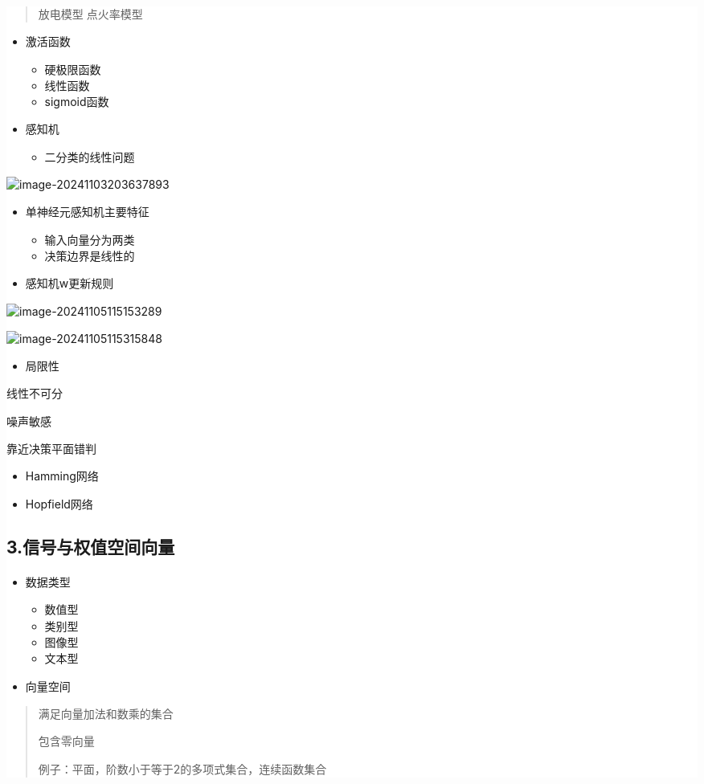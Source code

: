> 放电模型 点火率模型



+ 激活函数
  + 硬极限函数
  + 线性函数
  + sigmoid函数



+ 感知机
  + 二分类的线性问题

![image-20241103203637893](C:\Users\86199\AppData\Roaming\Typora\typora-user-images\image-20241103203637893.png)



+ 单神经元感知机主要特征
  + 输入向量分为两类
  + 决策边界是线性的



+ 感知机w更新规则

![image-20241105115153289](C:\Users\86199\AppData\Roaming\Typora\typora-user-images\image-20241105115153289.png)

![image-20241105115315848](C:\Users\86199\AppData\Roaming\Typora\typora-user-images\image-20241105115315848.png)

+ 局限性

线性不可分

噪声敏感

靠近决策平面错判



+ Hamming网络



+ Hopfield网络



## 3.信号与权值空间向量

+ 数据类型
  + 数值型
  + 类别型
  + 图像型
  + 文本型



+ 向量空间

> 满足向量加法和数乘的集合
>
> 包含零向量
>
> 例子：平面，阶数小于等于2的多项式集合，连续函数集合
